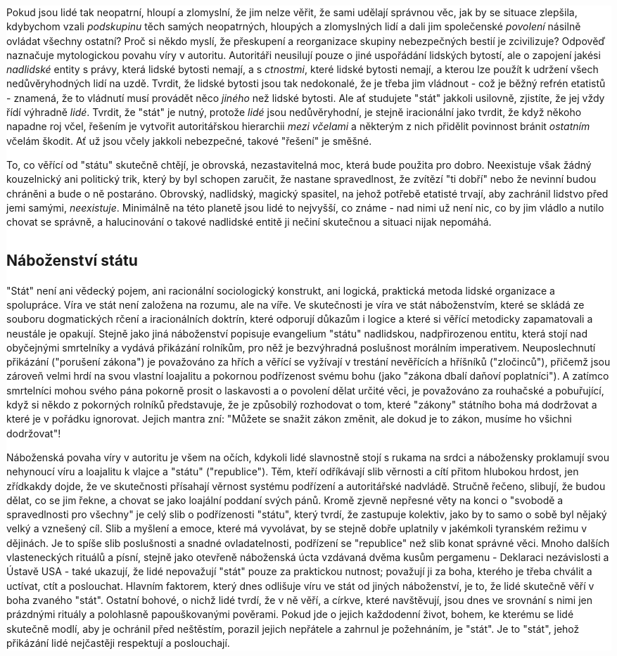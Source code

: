 Pokud jsou lidé tak neopatrní, hloupí a zlomyslní, že jim nelze věřit, že sami udělají správnou věc, jak by se situace zlepšila, kdybychom vzali *podskupinu* těch samých neopatrných, hloupých a zlomyslných lidí a dali jim společenské *povolení* násilně ovládat všechny ostatní? Proč si někdo myslí, že přeskupení a reorganizace skupiny nebezpečných bestií je zcivilizuje? Odpověď naznačuje mytologickou povahu víry v autoritu. Autoritáři neusilují pouze o jiné uspořádání lidských bytostí, ale o zapojení jakési *nadlidské* entity s právy, která lidské bytosti nemají, a s *ctnostmi*, které lidské bytosti nemají, a kterou lze použít k udržení všech nedůvěryhodných lidí na uzdě. Tvrdit, že lidské bytosti jsou tak nedokonalé, že je třeba jim vládnout - což je běžný refrén etatistů - znamená, že to vládnutí musí provádět něco *jiného* než lidské bytosti. Ale ať studujete "stát" jakkoli usilovně, zjistíte, že jej vždy řídí výhradně *lidé*. Tvrdit, že "stát" je nutný, protože *lidé* jsou nedůvěryhodní, je stejně iracionální jako tvrdit, že když někoho napadne roj včel, řešením je vytvořit autoritářskou hierarchii *mezi včelami* a některým z nich přidělit povinnost bránit *ostatním* včelám škodit. Ať už jsou včely jakkoli nebezpečné, takové "řešení" je směšné.

To, co věřící od "státu" skutečně chtějí, je obrovská, nezastavitelná moc, která bude použita pro dobro. Neexistuje však žádný kouzelnický ani politický trik, který by byl schopen zaručit, že nastane spravedlnost, že zvítězí "ti dobří" nebo že nevinní budou chráněni a bude o ně postaráno. Obrovský, nadlidský, magický spasitel, na jehož potřebě etatisté trvají, aby zachránil lidstvo před jemi samými, *neexistuje*. Minimálně na této planetě jsou lidé to nejvyšší, co známe - nad nimi už není nic, co by jim vládlo a nutilo chovat se správně, a halucinování o takové nadlidské entitě ji nečiní skutečnou a situaci nijak nepomáhá.

## Náboženství státu

"Stát" není ani vědecký pojem, ani racionální sociologický konstrukt, ani logická, praktická metoda lidské organizace a spolupráce. Víra ve stát není založena na rozumu, ale na víře. Ve skutečnosti je víra ve stát náboženstvím, které se skládá ze souboru dogmatických rčení a iracionálních doktrín, které odporují důkazům i logice a které si věřící metodicky zapamatovali a neustále je opakují. Stejně jako jiná náboženství popisuje evangelium "státu" nadlidskou, nadpřirozenou entitu, která stojí nad obyčejnými smrtelníky a vydává přikázání rolníkům, pro něž je bezvýhradná poslušnost morálním imperativem. Neuposlechnutí přikázání ("porušení zákona") je považováno za hřích a věřící se vyžívají v trestání nevěřících a hříšníků ("zločinců"), přičemž jsou zároveň velmi hrdí na svou vlastní loajalitu a pokornou podřízenost svému bohu (jako "zákona dbalí daňoví poplatníci"). A zatímco smrtelníci mohou svého pána pokorně prosit o laskavosti a o povolení dělat určité věci, je považováno za rouhačské a pobuřující, když si někdo z pokorných rolníků představuje, že je způsobilý rozhodovat o tom, které "zákony" státního boha má dodržovat a které je v pořádku ignorovat. Jejich mantra zní: "Můžete se snažit zákon změnit, ale dokud je to zákon, musíme ho všichni dodržovat"!

Náboženská povaha víry v autoritu je všem na očích, kdykoli lidé slavnostně stojí s rukama na srdci a nábožensky proklamují svou nehynoucí víru a loajalitu k vlajce a "státu" ("republice"). Těm, kteří odříkávají slib věrnosti a cítí přitom hlubokou hrdost, jen zřídkakdy dojde, že ve skutečnosti přísahají věrnost systému podřízení a autoritářské nadvládě. Stručně řečeno, slibují, že budou dělat, co se jim řekne, a chovat se jako loajální poddaní svých pánů. Kromě zjevně nepřesné věty na konci o "svobodě a spravedlnosti pro všechny" je celý slib o podřízenosti "státu", který tvrdí, že zastupuje kolektiv, jako by to samo o sobě byl nějaký velký a vznešený cíl. Slib a myšlení a emoce, které má vyvolávat, by se stejně dobře uplatnily v jakémkoli tyranském režimu v dějinách. Je to spíše slib poslušnosti a snadné ovladatelnosti, podřízení se "republice" než slib konat správné věci. Mnoho dalších vlasteneckých rituálů a písní, stejně jako otevřeně náboženská úcta vzdávaná dvěma kusům pergamenu - Deklaraci nezávislosti a Ústavě USA - také ukazují, že lidé nepovažují "stát" pouze za praktickou nutnost; považují ji za boha, kterého je třeba chválit a uctívat, ctít a poslouchat. Hlavním faktorem, který dnes odlišuje víru ve stát od jiných náboženství, je to, že lidé skutečně věří v boha zvaného "stát". Ostatní bohové, o nichž lidé tvrdí, že v ně věří, a církve, které navštěvují, jsou dnes ve srovnání s nimi jen prázdnými rituály a polohlasně papouškovanými pověrami. Pokud jde o jejich každodenní život, bohem, ke kterému se lidé skutečně modlí, aby je ochránil před neštěstím, porazil jejich nepřátele a zahrnul je požehnáním, je "stát". Je to "stát", jehož přikázání lidé nejčastěji respektují a poslouchají.

